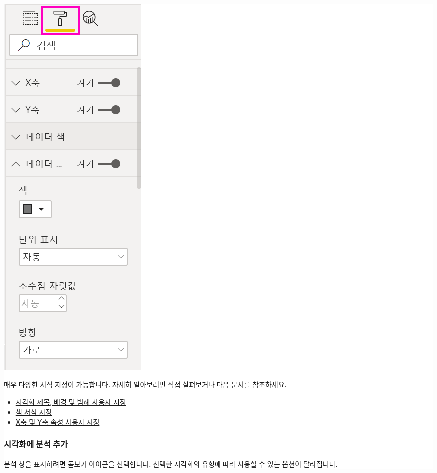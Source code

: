 ![보고서 편집기의 서식 지정 창](media/service-the-report-editor-take-a-tour/power-bi-visual-pane-format.png)

매우 다양한 서식 지정이 가능합니다.  자세히 알아보려면 직접 살펴보거나 다음 문서를 참조하세요.

* [시각화 제목, 배경 및 범례 사용자 지정](visuals/power-bi-visualization-customize-title-background-and-legend.md)
* [색 서식 지정](visuals/service-getting-started-with-color-formatting-and-axis-properties.md)
* [X축 및 Y축 속성 사용자 지정](visuals/power-bi-visualization-customize-x-axis-and-y-axis.md)

### <a name="add-analytics-to-your-visualizations"></a>시각화에 분석 추가
분석 창을 표시하려면 돋보기 아이콘을 선택합니다. 선택한 시각화의 유형에 따라 사용할 수 있는 옵션이 달라집니다.
